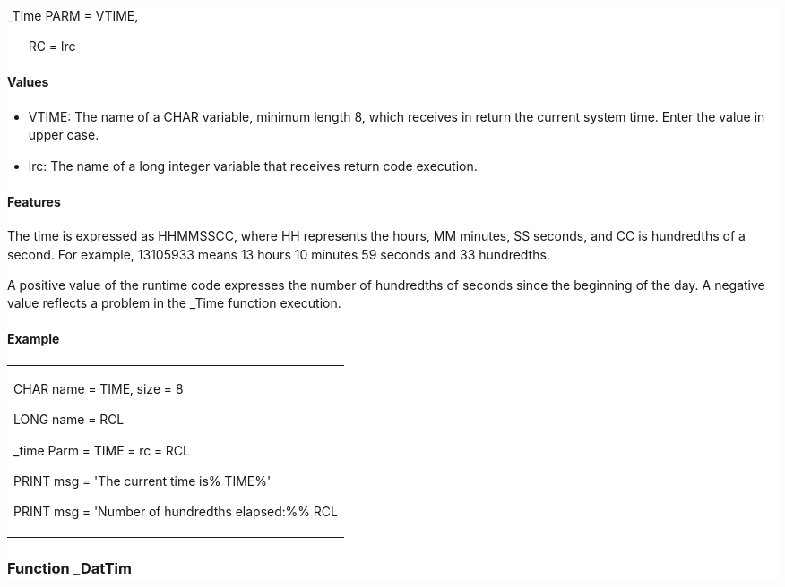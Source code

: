 <td><p>_Time PARM = VTIME,</p>

<p>      RC = lrc</p></td>

</tr>

</tbody>

</table>



#### Values



-   VTIME: The name of a CHAR variable, minimum length 8, which receives in return the current system time. Enter the value in upper case.

-   lrc: The name of a long integer variable that receives return code execution.



#### Features



The time is expressed as HHMMSSCC, where HH represents the hours, MM minutes, SS seconds, and CC is hundredths of a second. For example, 13105933 means 13 hours 10 minutes 59 seconds and 33 hundredths.



A positive value of the runtime code expresses the number of hundredths of seconds since the beginning of the day. A negative value reflects a problem in the \_Time function execution.



#### Example



<table data-cellspacing="0">

<tbody>

<tr class="odd">

<td><p>CHAR name = TIME, size = 8</p>

<p>LONG name = RCL</p>

<p>_time Parm = TIME = rc = RCL</p>

<p>PRINT msg = 'The current time is% TIME%'</p>

<p>PRINT msg = 'Number of hundredths elapsed:%% RCL</p></td>

</tr>

</tbody>

</table>



### Function \_DatTim
